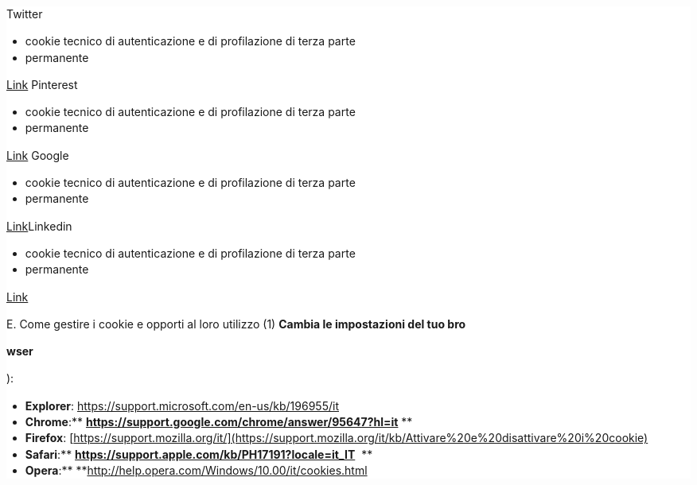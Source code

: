 <tr class="odd">
<td><span>Twitter</span></td>
<td><ul>
<li>cookie tecnico di autenticazione e di profilazione di terza parte</li>
<li>​permanente</li>
</ul></td>
<td><a href="https://twitter.com/privacy">Link</a></td>
</tr>
<tr class="even">
<td>Pinterest</td>
<td><ul>
<li>cookie tecnico di autenticazione e di profilazione di terza parte<br />
</li>
<li>​permanente​</li>
</ul></td>
<td><a href="https://about.pinterest.com/it/privacy-policy">Link</a></td>
</tr>
<tr class="odd">
<td>Google</td>
<td><ul>
<li>c​​​​ookie tecnico di autenticazione e di profilazione di terza parte<br />
</li>
<li>​permanente​​</li>
</ul></td>
<td><a href="http://www.google.it/intl/it/policies/privacy/">Link</a>​</td>
</tr>
<tr class="even">
<td>​​Linkedin</td>
<td><ul>
<li>cookie tecnico di autenticazione e di profilazione di terza parte​<br />
</li>
<li>permanente​​</li>
</ul></td>
<td><a href="http://it.linkedin.com/legal/cookie-policy">L​ink​</a></td>
</tr>
</tbody>
</table>

<span>E. Come gestire i cookie e opporti al loro utilizzo</span>
​
(1) <span>**Cambia le impostazioni del tuo bro**</span>

<span></span>

<span></span>

<span></span>

<span>**wser**</span>

):

-   ​**​Explorer**: <https://support.microsoft.com/en-us/kb/196955/it>
-   ​​**Chrome**<span>:</span>** **<https://support.google.com/chrome/answer/95647?hl=it>** ​**
-   ​**Firefox**: [https://support.mozilla.org/it/](https://support.mozilla.org/it/kb/Attivare%20e%20disattivare%20i%20cookie)​
-   **Safari**<span>:</span>** **<https://support.apple.com/kb/PH17191?locale=it_IT>**  ​**
-   **Opera**:** **<http://help.opera.com/Windows/10.00/it/cookies.html>
